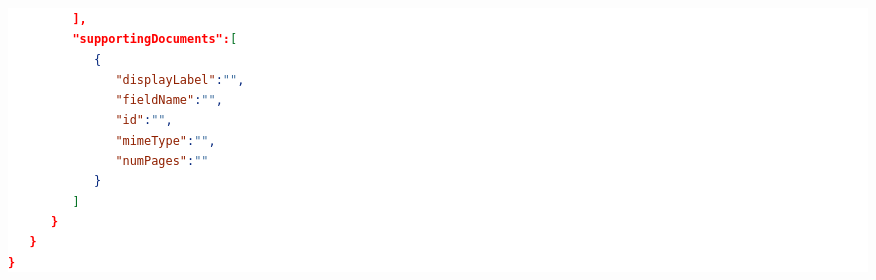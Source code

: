 ```json
         ],
         "supportingDocuments":[  
            {  
               "displayLabel":"",
               "fieldName":"",
               "id":"",
               "mimeType":"",
               "numPages":""
            }
         ]
      }
   }
}
```